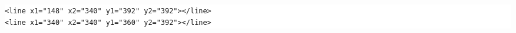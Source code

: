     <line x1="148" x2="340" y1="392" y2="392"></line>
    <line x1="340" x2="340" y1="360" y2="392"></line>
  </g>
  <g>
    <line x1="148" x2="148" y1="424" y2="456"></line>
    <line x1="148" x2="340" y1="424" y2="424"></line>
    <line x1="148" x2="340" y1="456" y2="456"></line>
    <line x1="340" x2="340" y1="424" y2="456"></line>
  </g>
  <g>
    <line x1="212" x2="212" y1="120" y2="152"></line>
    <line x1="212" x2="332" y1="120" y2="120"></line>
    <line x1="212" x2="332" y1="152" y2="152"></line>
    <line x1="332" x2="332" y1="120" y2="152"></line>
  </g>
  <g>
    <line x1="220" x2="220" y1="40" y2="72"></line>
    <line x1="220" x2="324" y1="40" y2="40"></line>
    <line x1="220" x2="324" y1="72" y2="72"></line>
    <line x1="324" x2="324" y1="40" y2="72"></line>
  </g>
  <g>
    <line marker-end="url(#triangle)" x1="236" x2="236" y1="176" y2="164"></line>
  </g>
  <g>
    <line marker-end="url(#triangle)" x1="276" x2="276" y1="96" y2="84"></line>
    <line x1="276" x2="276" y1="96" y2="112"></line>
  </g>
  <g>
    <line x1="276" x2="276" y1="232" y2="264"></line>
    <line x1="276" x2="500" y1="232" y2="232"></line>
    <line x1="276" x2="500" y1="264" y2="264"></line>
    <line x1="500" x2="500" y1="232" y2="264"></line>
  </g>
  <g>
    <line x1="280" x2="282" y1="544" y2="548"></line>
    <path d="M 280 528 A 16 16 0 0 0 280 544" fill="none"></path>
    <path d="M 282 548 A 8 8 0 0 0 288 552" fill="none"></path>
  </g>
  <g>
    <line x1="282" x2="280" y1="524" y2="528"></line>
    <path d="M 288 520 A 8 8 0 0 0 282 524" fill="none"></path>
  </g>
  <g>
    <line x1="288" x2="448" y1="520" y2="520"></line>
    <path d="M 454 524 A 8 8 0 0 0 448 520" fill="none"></path>
  </g>
  <g>
    <line x1="288" x2="448" y1="552" y2="552"></line>
    <path d="M 448 552 A 8 8 0 0 0 454 548" fill="none"></path>
  </g>
  <g>
    <line marker-end="url(#triangle)" x1="308" x2="308" y1="176" y2="164"></line>
    <line x1="308" x2="308" y1="176" y2="200"></line>
    <line x1="308" x2="412" y1="200" y2="200"></line>
    <line x1="412" x2="412" y1="200" y2="224"></line>
  </g>
  <g>
    <line marker-end="url(#triangle)" x1="352" x2="348" y1="376" y2="376"></line>
    <line x1="352" x2="364" y1="376" y2="376"></line>
    <line x1="364" x2="364" y1="376" y2="408"></line>
    <line x1="364" x2="364" y1="408" y2="440"></line>
    <line x1="364" x2="396" y1="408" y2="408"></line>
  </g>
